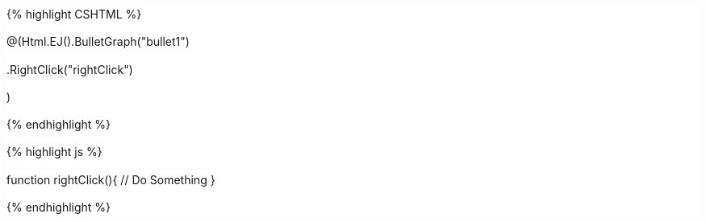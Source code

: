 {% highlight CSHTML %}
 
@(Html.EJ().BulletGraph("bullet1")

.RightClick("rightClick")

)

{% endhighlight %}

{% highlight js %}
 
function rightClick(){
    // Do Something
}

{% endhighlight %}


